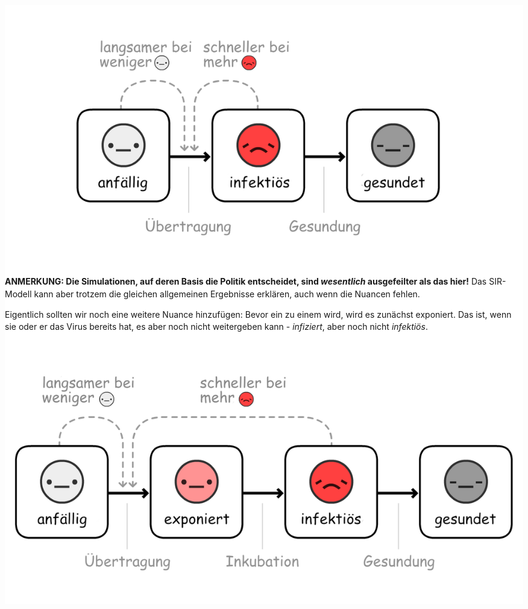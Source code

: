 ![](pics/sir.png)

**ANMERKUNG: Die Simulationen, auf deren Basis die Politik entscheidet, sind *wesentlich* ausgefeilter als das hier!** Das SIR-Modell kann aber trotzem die gleichen allgemeinen Ergebnisse erklären, auch wenn die Nuancen fehlen.

Eigentlich sollten wir noch eine weitere Nuance hinzufügen: Bevor ein <icon s></icon> zu einem <icon i></icon> wird, wird es zunächst <icon e></icon> exponiert. Das ist, wenn sie oder er das Virus bereits hat, es aber noch nicht weitergeben kann - *infiziert*, aber noch nicht *infektiös*.

![](pics/seir.png)
